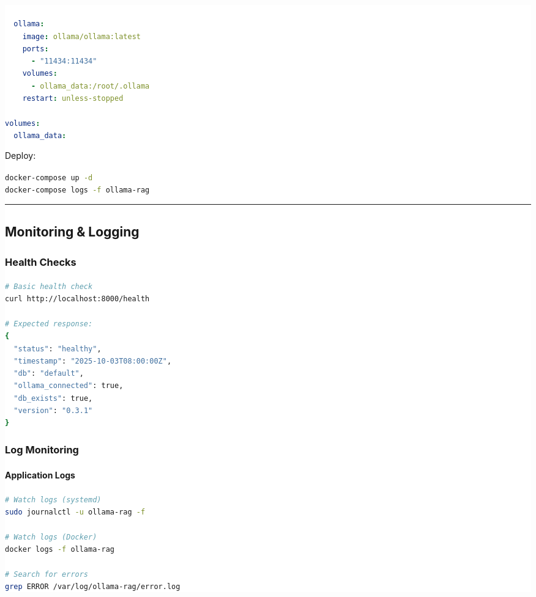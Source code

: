 ```yaml

  ollama:
    image: ollama/ollama:latest
    ports:
      - "11434:11434"
    volumes:
      - ollama_data:/root/.ollama
    restart: unless-stopped

volumes:
  ollama_data:
```

Deploy:
```bash
docker-compose up -d
docker-compose logs -f ollama-rag
```

---

## Monitoring & Logging

### Health Checks

```bash
# Basic health check
curl http://localhost:8000/health

# Expected response:
{
  "status": "healthy",
  "timestamp": "2025-10-03T08:00:00Z",
  "db": "default",
  "ollama_connected": true,
  "db_exists": true,
  "version": "0.3.1"
}
```

### Log Monitoring

#### Application Logs

```bash
# Watch logs (systemd)
sudo journalctl -u ollama-rag -f

# Watch logs (Docker)
docker logs -f ollama-rag

# Search for errors
grep ERROR /var/log/ollama-rag/error.log
```
